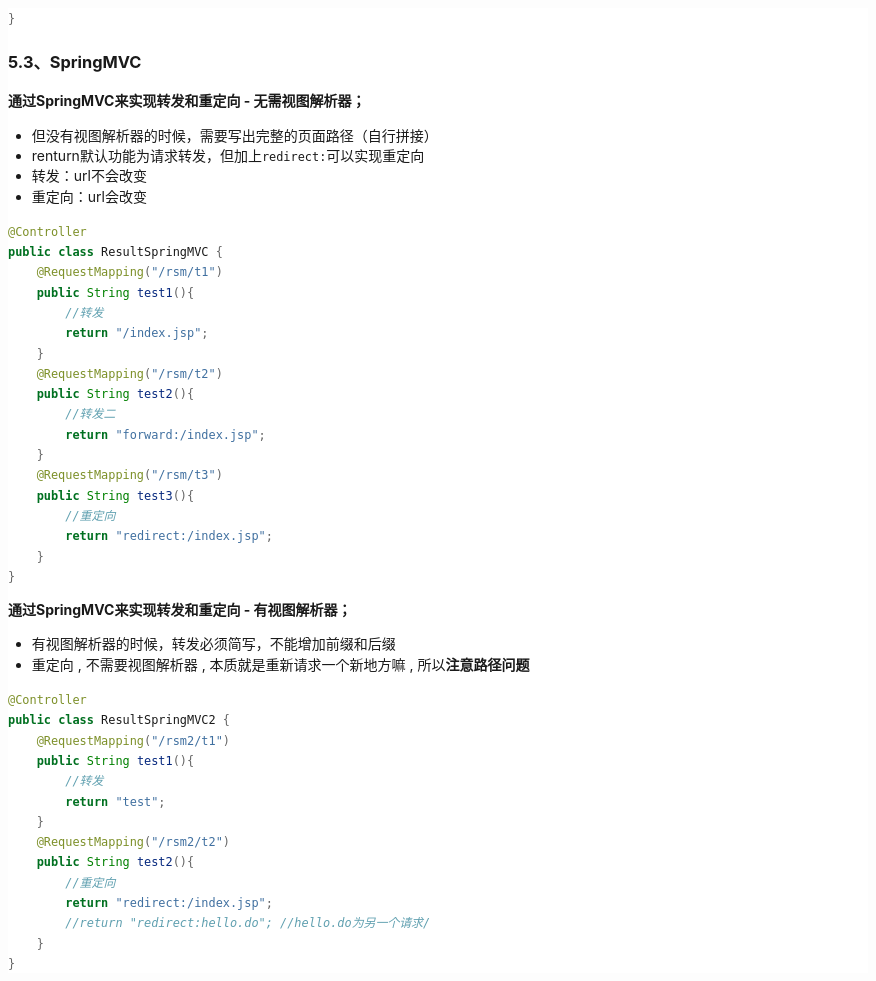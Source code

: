 ```java
}
```

### 5.3、SpringMVC

**通过SpringMVC来实现转发和重定向 - 无需视图解析器；**

- 但没有视图解析器的时候，需要写出完整的页面路径（自行拼接）
- renturn默认功能为请求转发，但加上`redirect:`可以实现重定向
- 转发：url不会改变
- 重定向：url会改变

```java
@Controller
public class ResultSpringMVC {
    @RequestMapping("/rsm/t1")
    public String test1(){
        //转发
        return "/index.jsp";
    }
    @RequestMapping("/rsm/t2")
    public String test2(){
        //转发二
        return "forward:/index.jsp";
    }
    @RequestMapping("/rsm/t3")
    public String test3(){
        //重定向
        return "redirect:/index.jsp";
    }
}
```



**通过SpringMVC来实现转发和重定向 - 有视图解析器；**

- 有视图解析器的时候，转发必须简写，不能增加前缀和后缀
- 重定向 , 不需要视图解析器 , 本质就是重新请求一个新地方嘛 , 所以**注意路径问题**

```java
@Controller
public class ResultSpringMVC2 {
    @RequestMapping("/rsm2/t1")
    public String test1(){
        //转发
        return "test";
    }
    @RequestMapping("/rsm2/t2")
    public String test2(){
        //重定向
        return "redirect:/index.jsp";
        //return "redirect:hello.do"; //hello.do为另一个请求/
    }
}
```
